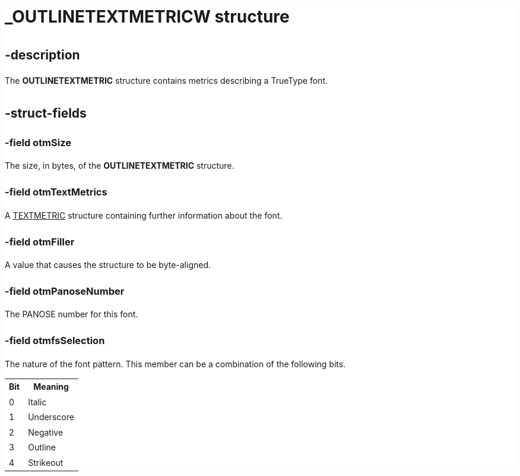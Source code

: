 
# _OUTLINETEXTMETRICW structure


## -description



The <b>OUTLINETEXTMETRIC</b> structure contains metrics describing a TrueType font.




## -struct-fields




### -field otmSize

The size, in bytes, of the <b>OUTLINETEXTMETRIC</b> structure.


### -field otmTextMetrics

A <a href="https://msdn.microsoft.com/0a46da58-5d0f-4db4-bba6-9e1b6c1f892c">TEXTMETRIC</a> structure containing further information about the font.


### -field otmFiller

A value that causes the structure to be byte-aligned.


### -field otmPanoseNumber

The PANOSE number for this font.


### -field otmfsSelection

The nature of the font pattern. This member can be a combination of the following bits.

<table>
<tr>
<th>Bit</th>
<th>Meaning</th>
</tr>
<tr>
<td>0</td>
<td>Italic</td>
</tr>
<tr>
<td>1</td>
<td>Underscore</td>
</tr>
<tr>
<td>2</td>
<td>Negative</td>
</tr>
<tr>
<td>3</td>
<td>Outline</td>
</tr>
<tr>
<td>4</td>
<td>Strikeout</td>
</tr>
<tr>